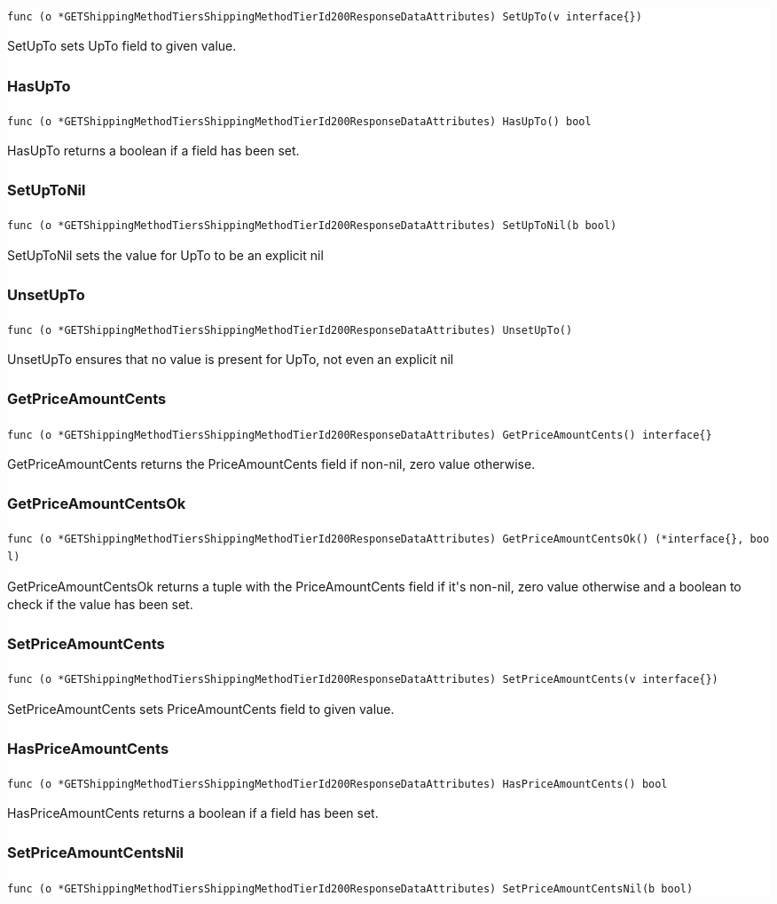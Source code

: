 `func (o *GETShippingMethodTiersShippingMethodTierId200ResponseDataAttributes) SetUpTo(v interface{})`

SetUpTo sets UpTo field to given value.

### HasUpTo

`func (o *GETShippingMethodTiersShippingMethodTierId200ResponseDataAttributes) HasUpTo() bool`

HasUpTo returns a boolean if a field has been set.

### SetUpToNil

`func (o *GETShippingMethodTiersShippingMethodTierId200ResponseDataAttributes) SetUpToNil(b bool)`

 SetUpToNil sets the value for UpTo to be an explicit nil

### UnsetUpTo
`func (o *GETShippingMethodTiersShippingMethodTierId200ResponseDataAttributes) UnsetUpTo()`

UnsetUpTo ensures that no value is present for UpTo, not even an explicit nil
### GetPriceAmountCents

`func (o *GETShippingMethodTiersShippingMethodTierId200ResponseDataAttributes) GetPriceAmountCents() interface{}`

GetPriceAmountCents returns the PriceAmountCents field if non-nil, zero value otherwise.

### GetPriceAmountCentsOk

`func (o *GETShippingMethodTiersShippingMethodTierId200ResponseDataAttributes) GetPriceAmountCentsOk() (*interface{}, bool)`

GetPriceAmountCentsOk returns a tuple with the PriceAmountCents field if it's non-nil, zero value otherwise
and a boolean to check if the value has been set.

### SetPriceAmountCents

`func (o *GETShippingMethodTiersShippingMethodTierId200ResponseDataAttributes) SetPriceAmountCents(v interface{})`

SetPriceAmountCents sets PriceAmountCents field to given value.

### HasPriceAmountCents

`func (o *GETShippingMethodTiersShippingMethodTierId200ResponseDataAttributes) HasPriceAmountCents() bool`

HasPriceAmountCents returns a boolean if a field has been set.

### SetPriceAmountCentsNil

`func (o *GETShippingMethodTiersShippingMethodTierId200ResponseDataAttributes) SetPriceAmountCentsNil(b bool)`
